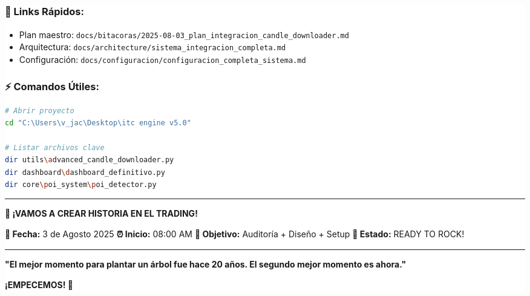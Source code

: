 ### **🔗 Links Rápidos:**
- Plan maestro: `docs/bitacoras/2025-08-03_plan_integracion_candle_downloader.md`
- Arquitectura: `docs/architecture/sistema_integracion_completa.md`
- Configuración: `docs/configuracion/configuracion_completa_sistema.md`

### **⚡ Comandos Útiles:**
```bash
# Abrir proyecto
cd "C:\Users\v_jac\Desktop\itc engine v5.0"

# Listar archivos clave
dir utils\advanced_candle_downloader.py
dir dashboard\dashboard_definitivo.py
dir core\poi_system\poi_detector.py
```

---

**🚀 ¡VAMOS A CREAR HISTORIA EN EL TRADING!**

**📅 Fecha:** 3 de Agosto 2025
**⏰ Inicio:** 08:00 AM
**🎯 Objetivo:** Auditoría + Diseño + Setup
**💪 Estado:** READY TO ROCK!

---

**"El mejor momento para plantar un árbol fue hace 20 años.
El segundo mejor momento es ahora."**

**¡EMPECEMOS! 🚀**
